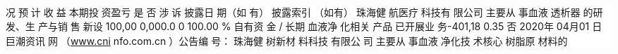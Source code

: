 况
预
计
收
益
本期投
资盈亏
是
否
涉
诉
披露日
期（如
有）
披露索引
（如有）
珠海健
航医疗
科技有
限公司
主要从
事血液
透析器
的研
发、生
产与销
售
新设
100,00
0,000.0
0
100.00
%
自有资
金
/
长期
血液净
化相关
产品
已开展业
务-401,18
0.35
否
2020年
04月01
日
巨潮资讯
网
（www.cni
nfo.com.cn
）公告编
号：
珠海健
树新材
料科技
有限公
司
主要从
事血液
净化技
术核心
树脂原
材料的
